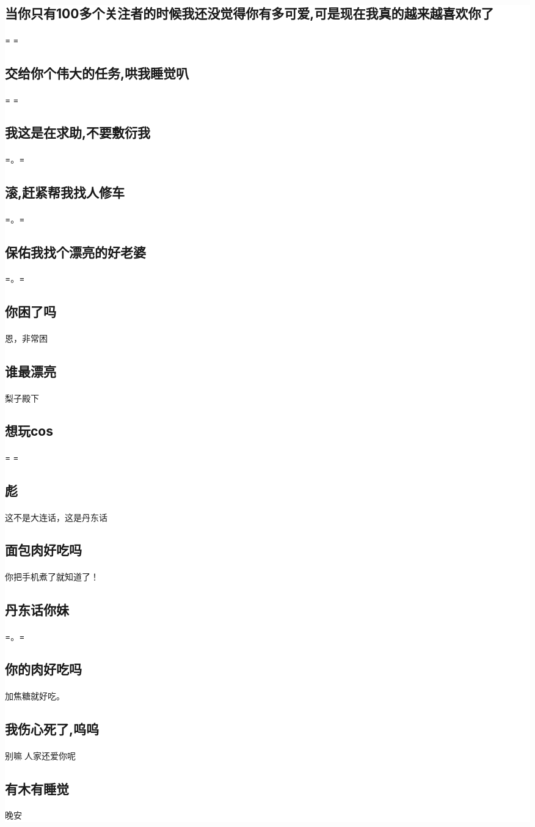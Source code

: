 ## 当你只有100多个关注者的时候我还没觉得你有多可爱,可是现在我真的越来越喜欢你了
= =

## 交给你个伟大的任务,哄我睡觉叭
= =

## 我这是在求助,不要敷衍我
=。=

## 滚,赶紧帮我找人修车
=。=

## 保佑我找个漂亮的好老婆
=。=

## 你困了吗
恩，非常困

## 谁最漂亮
梨子殿下

## 想玩cos
= =

## 彪
这不是大连话，这是丹东话

## 面包肉好吃吗
你把手机煮了就知道了！

## 丹东话你妹
=。=

## 你的肉好吃吗
加焦糖就好吃。

## 我伤心死了,呜呜
别嘛 人家还爱你呢

## 有木有睡觉
晚安
